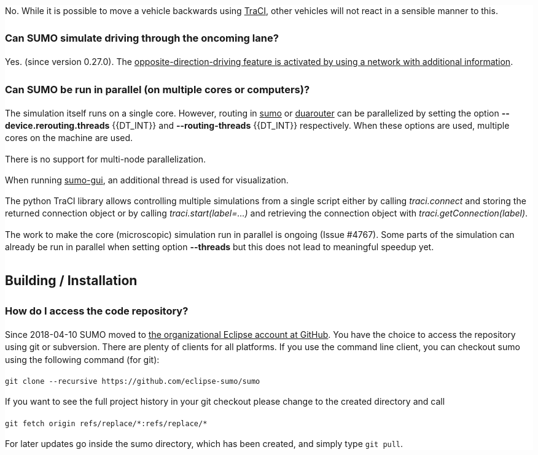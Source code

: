   No. While it is possible to move a vehicle backwards using
  [TraCI](TraCI.md), other vehicles will not react in a
  sensible manner to this.

### Can SUMO simulate driving through the oncoming lane?

  Yes. (since version 0.27.0). The [opposite-direction-driving feature is activated by using a network with additional information](Simulation/OppositeDirectionDriving.md).

### Can SUMO be run in parallel (on multiple cores or computers)?

  The simulation itself runs on a single core. However, routing
  in [sumo](sumo.md) or [duarouter](duarouter.md) can
  be parallelized by setting the option **--device.rerouting.threads** {{DT_INT}} and **--routing-threads** {{DT_INT}} respectively.
  When these options are used, multiple cores on the machine are used.
  
  There is no support for multi-node parallelization.
  
  When running [sumo-gui](sumo-gui.md), an additional thread is used for visualization.
  
  The python TraCI library allows controlling multiple simulations
  from a single script either by calling *traci.connect* and storing
  the returned connection object or by calling
  *traci.start(label=...)* and retrieving the connection object with
  *traci.getConnection(label)*.
  
  The work to make the core (microscopic) simulation run in parallel is ongoing (Issue #4767). 
  Some parts of the simulation can already be run in parallel when setting option **--threads** but this does not lead to meaningful speedup yet.

## Building / Installation

### How do I access the code repository?

Since 2018-04-10 SUMO moved to [the organizational Eclipse account at GitHub](https://github.com/eclipse-sumo/sumo/). You have the choice to
access the repository using git or subversion. There are plenty of
clients for all platforms. If you use the command line client, you
can checkout sumo using the following command (for git):

```
git clone --recursive https://github.com/eclipse-sumo/sumo
```

If you want to see the full project history in your git checkout please
change to the created directory and call

```
git fetch origin refs/replace/*:refs/replace/*
```

For later updates go inside the sumo directory, which has been created,
and simply type `git pull`.

